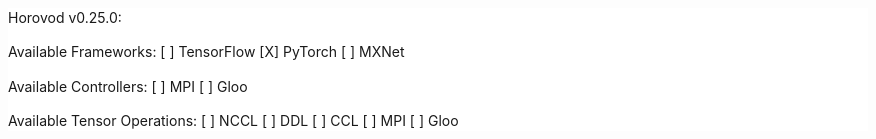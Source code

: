 Horovod v0.25.0:

Available Frameworks:
    [ ] TensorFlow
    [X] PyTorch
    [ ] MXNet

Available Controllers:
    [ ] MPI
    [ ] Gloo

Available Tensor Operations:
    [ ] NCCL
    [ ] DDL
    [ ] CCL
    [ ] MPI
    [ ] Gloo    
